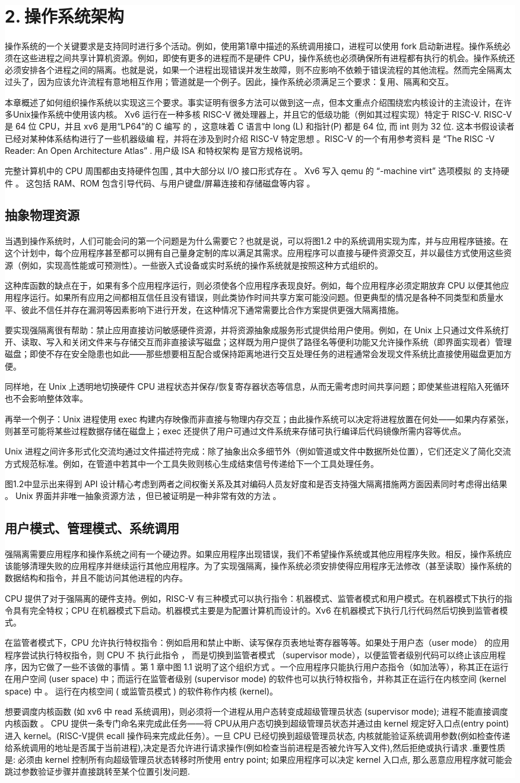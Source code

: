 # 2. 操作系统架构

操作系统的一个关键要求是支持同时进行多个活动。例如，使用第1章中描述的系统调用接口，进程可以使用 fork 启动新进程。操作系统必须在这些进程之间共享计算机资源。例如，即使有更多的进程而不是硬件 CPU，操作系统也必须确保所有进程都有执行的机会。操作系统还必须安排各个进程之间的隔离。也就是说，如果一个进程出现错误并发生故障，则不应影响不依赖于错误流程的其他流程。然而完全隔离太过头了，因为应该允许流程有意地相互作用；管道就是一个例子。因此，操作系统必须满足三个要求：复用、隔离和交互。 

本章概述了如何组织操作系统以实现这三个要求。事实证明有很多方法可以做到这一点，但本文重点介绍围绕宏内核设计的主流设计，在许多Unix操作系统中使用该内核。 Xv6 运行在一种多核 RISC-V 微处理器上，并且它的低级功能（例如其过程实现）特定于 RISC-V. RISC-V 是 64 位 CPU，并且 xv6 是用“LP64”的 C 编写 的 ，这意味着 C 语言中 long (L) 和指针(P) 都是 64 位, 而 int 则为 32 位. 这本书假设读者已经对某种体系结构进行了一些机器级编 程，并将在涉及到时介绍 RISC-V 特定思想 。RISC-V 的一个有用参考资料 是 “The RISC -V Reader: An Open Architecture Atlas”  . 用户级 ISA 和特权架构 是官方规格说明。 

完整计算机中的 CPU 周围都由支持硬件包围 , 其中大部分以 I/O 接口形式存在 。 Xv6 写入 qemu 的 “-machine virt” 选项模拟 的 支持硬件 。 这包括 RAM、ROM 包含引导代码、与用户键盘/屏幕连接和存储磁盘等内容 。



## 抽象物理资源

当遇到操作系统时，人们可能会问的第一个问题是为什么需要它？也就是说，可以将图1.2 中的系统调用实现为库，并与应用程序链接。在这个计划中，每个应用程序甚至都可以拥有自己量身定制的库以满足其需求。应用程序可以直接与硬件资源交互，并以最佳方式使用这些资源（例如，实现高性能或可预测性）。一些嵌入式设备或实时系统的操作系统就是按照这种方式组织的。 

这种库函数的缺点在于，如果有多个应用程序运行，则必须使各个应用程序表现良好。例如，每个应用程序必须定期放弃 CPU 以便其他应用程序运行。如果所有应用之间都相互信任且没有错误，则此类协作时间共享方案可能没问题。但更典型的情况是各种不同类型和质量水平、彼此不信任并存在漏洞等因素影响下进行开发，在这种情况下通常需要比合作方案提供更强大隔离措施。 

要实现强隔离很有帮助：禁止应用直接访问敏感硬件资源，并将资源抽象成服务形式提供给用户使用。例如，在 Unix 上只通过文件系统打开、读取、写入和关闭文件来与存储交互而非直接读写磁盘；这样既为用户提供了路径名等便利功能又允许操作系统（即界面实现者）管理磁盘；即使不存在安全隐患也如此——那些想要相互配合或保持距离地进行交互处理任务的进程通常会发现文件系统比直接使用磁盘更加方便。 

同样地，在 Unix 上透明地切换硬件 CPU 进程状态并保存/恢复寄存器状态等信息，从而无需考虑时间共享问题；即使某些进程陷入死循环也不会影响整体效率。 

再举一个例子：Unix 进程使用 exec 构建内存映像而非直接与物理内存交互；由此操作系统可以决定将进程放置在何处——如果内存紧张，则甚至可能将某些过程数据存储在磁盘上；exec 还提供了用户可通过文件系统来存储可执行编译后代码镜像所需内容等优点。 

Unix 进程之间许多形式化交流均通过文件描述符完成：除了抽象出众多细节外（例如管道或文件中数据所处位置），它们还定义了简化交流方式规范标准。例如，在管道中若其中一个工具失败则核心生成结束信号传递给下一个工具处理任务。 

图1.2中显示出来得到 API 设计精心考虑到两者之间权衡关系及其对编码人员友好度和是否支持强大隔离措施两方面因素同时考虑得出结果 。 Unix 界面并非唯一抽象资源方法 ，但已被证明是一种非常有效的方法 。

## 用户模式、管理模式、系统调用

强隔离需要应用程序和操作系统之间有一个硬边界。如果应用程序出现错误，我们不希望操作系统或其他应用程序失败。相反，操作系统应该能够清理失败的应用程序并继续运行其他应用程序。为了实现强隔离，操作系统必须安排使得应用程序无法修改（甚至读取）操作系统的数据结构和指令，并且不能访问其他进程的内存。 

CPU 提供了对于强隔离的硬件支持。例如，RISC-V 有三种模式可以执行指令：机器模式、监管者模式和用户模式。在机器模式下执行的指令具有完全特权；CPU 在机器模式下启动。机器模式主要是为配置计算机而设计的。Xv6 在机器模式下执行几行代码然后切换到监管者模式。 

在监管者模式下，CPU 允许执行特权指令：例如启用和禁止中断、读写保存页表地址寄存器等等。如果处于用户态（user mode） 的应用程序尝试执行特权指令，则 CPU 不 执行此指令 ， 而是切换到监管者模式 （supervisor mode），以便监管者级别代码可以终止该应用程序，因为它做了一些不该做的事情 。第 1 章中图 1.1 说明了这个组织方式 。一个应用程序只能执行用户态指令（如加法等），称其正在运行在用户空间 (user space) 中；而运行在监管者级别 (supervisor mode) 的软件也可以执行特权指令，并称其正在运行在内核空间 (kernel space) 中 。 运行在内核空间 ( 或监管员模式 ) 的软件称作内核 (kernel)。 

想要调度内核函数 (如 xv6 中 read 系统调用)，则必须将一个进程从用户态转变成超级管理员状态 (supervisor mode); 进程不能直接调度内核函数 。 CPU 提供一条专门命名来完成此任务——将 CPU从用户态切换到超级管理员状态并通过由 kernel 规定好入口点(entry point)进入 kernel。(RISC-V提供 ecall 操作码来完成此任务）。一旦 CPU 已经切换到超级管理员状态, 内核就能验证系统调用参数(例如检查传递给系统调用的地址是否属于当前进程),决定是否允许进行请求操作(例如检查当前进程是否被允许写入文件),然后拒绝或执行请求 .重要性质是: 必须由 kernel 控制所有向超级管理员状态转移时所使用 entry point; 如果应用程序可以决定 kernel 入口点, 那么恶意应用程序就可能会跳过参数验证步骤并直接跳转至某个位置引发问题.
